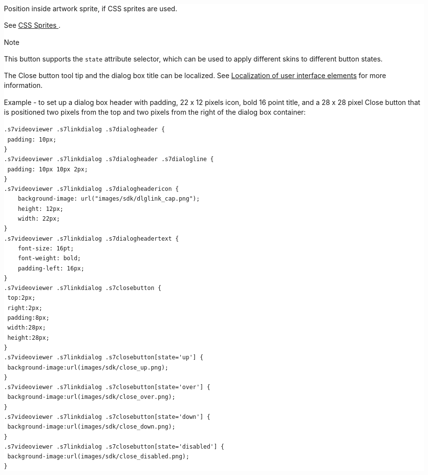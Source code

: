    <td colname="col2"> <p> Position inside artwork sprite, if CSS sprites are used. </p> <p>See <a href="../../../c-html5-s7-aem-asset-viewers/c-html5-video-reference/c-html5-video-viewer-20-customizingviewer/c-html5-video-viewer-20-customizingviewer.md#section-9b6d8d601cb441d08214dada7bb4eddc" format="dita" scope="local"> CSS Sprites </a>. </p> </td> 
  </tr> 
 </tbody> 
</table>

>[!NOTE]
>
>This button supports the `state` attribute selector, which can be used to apply different skins to different button states.

The Close button tool tip and the dialog box title can be localized. See [Localization of user interface elements](../../../c-html5-s7-aem-asset-viewers/c-html5-video-reference/r-html5-video-viewer-20-localization.md#concept-1d5ca2d8480f4064a51eddba13940aad) for more information.

Example - to set up a dialog box header with padding, 22 x 12 pixels icon, bold 16 point title, and a 28 x 28 pixel Close button that is positioned two pixels from the top and two pixels from the right of the dialog box container:

```
.s7videoviewer .s7linkdialog .s7dialogheader { 
 padding: 10px; 
} 
.s7videoviewer .s7linkdialog .s7dialogheader .s7dialogline { 
 padding: 10px 10px 2px; 
} 
.s7videoviewer .s7linkdialog .s7dialogheadericon { 
    background-image: url("images/sdk/dlglink_cap.png"); 
    height: 12px; 
    width: 22px; 
} 
.s7videoviewer .s7linkdialog .s7dialogheadertext { 
    font-size: 16pt; 
    font-weight: bold; 
    padding-left: 16px; 
} 
.s7videoviewer .s7linkdialog .s7closebutton { 
 top:2px; 
 right:2px; 
 padding:8px; 
 width:28px; 
 height:28px; 
} 
.s7videoviewer .s7linkdialog .s7closebutton[state='up'] { 
 background-image:url(images/sdk/close_up.png); 
} 
.s7videoviewer .s7linkdialog .s7closebutton[state='over'] { 
 background-image:url(images/sdk/close_over.png); 
} 
.s7videoviewer .s7linkdialog .s7closebutton[state='down'] { 
 background-image:url(images/sdk/close_down.png); 
} 
.s7videoviewer .s7linkdialog .s7closebutton[state='disabled'] { 
 background-image:url(images/sdk/close_disabled.png); 
}
```
